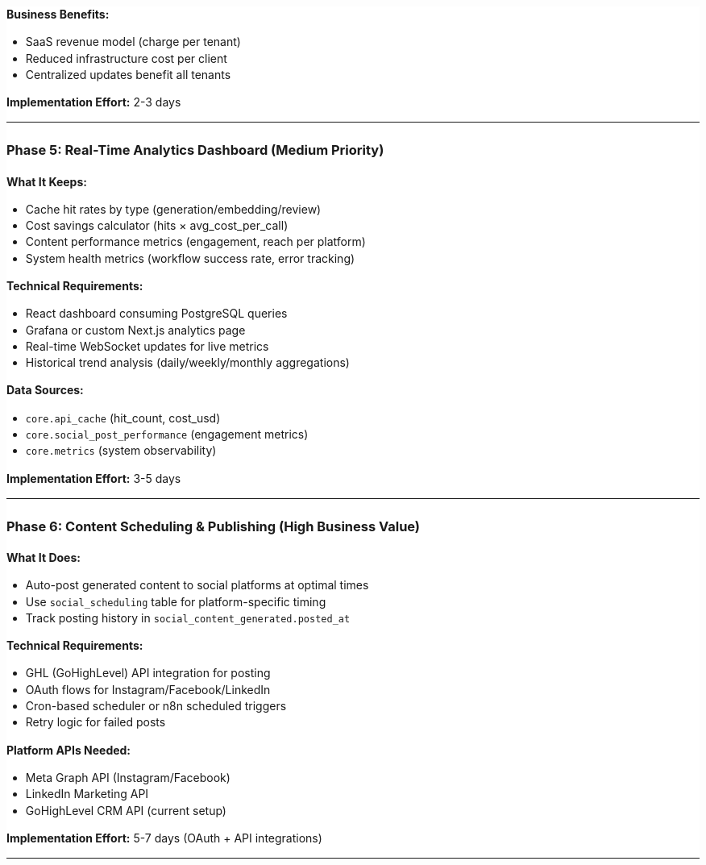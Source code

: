**Business Benefits:**
- SaaS revenue model (charge per tenant)
- Reduced infrastructure cost per client
- Centralized updates benefit all tenants

**Implementation Effort:** 2-3 days

---

### **Phase 5: Real-Time Analytics Dashboard (Medium Priority)**

**What It Keeps:**
- Cache hit rates by type (generation/embedding/review)
- Cost savings calculator (hits × avg_cost_per_call)
- Content performance metrics (engagement, reach per platform)
- System health metrics (workflow success rate, error tracking)

**Technical Requirements:**
- React dashboard consuming PostgreSQL queries
- Grafana or custom Next.js analytics page
- Real-time WebSocket updates for live metrics
- Historical trend analysis (daily/weekly/monthly aggregations)

**Data Sources:**
- `core.api_cache` (hit_count, cost_usd)
- `core.social_post_performance` (engagement metrics)
- `core.metrics` (system observability)

**Implementation Effort:** 3-5 days

---

### **Phase 6: Content Scheduling & Publishing (High Business Value)**

**What It Does:**
- Auto-post generated content to social platforms at optimal times
- Use `social_scheduling` table for platform-specific timing
- Track posting history in `social_content_generated.posted_at`

**Technical Requirements:**
- GHL (GoHighLevel) API integration for posting
- OAuth flows for Instagram/Facebook/LinkedIn
- Cron-based scheduler or n8n scheduled triggers
- Retry logic for failed posts

**Platform APIs Needed:**
- Meta Graph API (Instagram/Facebook)
- LinkedIn Marketing API
- GoHighLevel CRM API (current setup)

**Implementation Effort:** 5-7 days (OAuth + API integrations)

---
